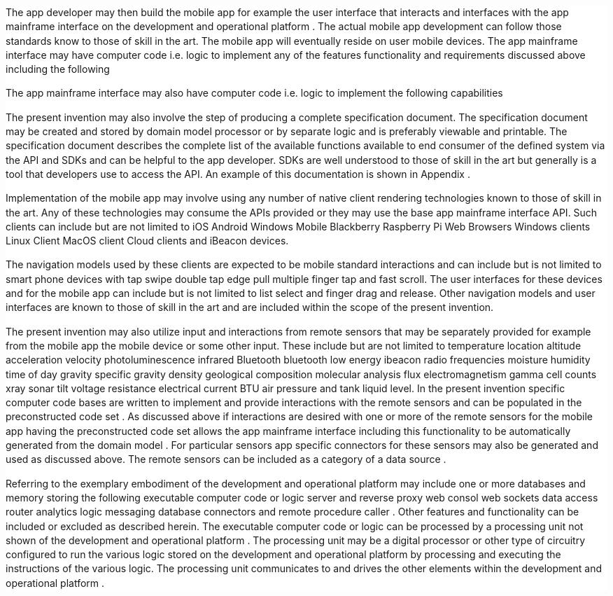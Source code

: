 The app developer may then build the mobile app for example the user interface that interacts and interfaces with the app mainframe interface on the development and operational platform . The actual mobile app development can follow those standards know to those of skill in the art. The mobile app will eventually reside on user mobile devices. The app mainframe interface may have computer code i.e. logic to implement any of the features functionality and requirements discussed above including the following 

The app mainframe interface may also have computer code i.e. logic to implement the following capabilities 

The present invention may also involve the step of producing a complete specification document. The specification document may be created and stored by domain model processor or by separate logic and is preferably viewable and printable. The specification document describes the complete list of the available functions available to end consumer of the defined system via the API and SDKs and can be helpful to the app developer. SDKs are well understood to those of skill in the art but generally is a tool that developers use to access the API. An example of this documentation is shown in Appendix .

Implementation of the mobile app may involve using any number of native client rendering technologies known to those of skill in the art. Any of these technologies may consume the APIs provided or they may use the base app mainframe interface API. Such clients can include but are not limited to iOS Android Windows Mobile Blackberry Raspberry Pi Web Browsers Windows clients Linux Client MacOS client Cloud clients and iBeacon devices.

The navigation models used by these clients are expected to be mobile standard interactions and can include but is not limited to smart phone devices with tap swipe double tap edge pull multiple finger tap and fast scroll. The user interfaces for these devices and for the mobile app can include but is not limited to list select and finger drag and release. Other navigation models and user interfaces are known to those of skill in the art and are included within the scope of the present invention.

The present invention may also utilize input and interactions from remote sensors that may be separately provided for example from the mobile app the mobile device or some other input. These include but are not limited to temperature location altitude acceleration velocity photoluminescence infrared Bluetooth bluetooth low energy ibeacon radio frequencies moisture humidity time of day gravity specific gravity density geological composition molecular analysis flux electromagnetism gamma cell counts xray sonar tilt voltage resistance electrical current BTU air pressure and tank liquid level. In the present invention specific computer code bases are written to implement and provide interactions with the remote sensors and can be populated in the preconstructed code set . As discussed above if interactions are desired with one or more of the remote sensors for the mobile app having the preconstructed code set allows the app mainframe interface including this functionality to be automatically generated from the domain model . For particular sensors app specific connectors for these sensors may also be generated and used as discussed above. The remote sensors can be included as a category of a data source .

Referring to the exemplary embodiment of the development and operational platform may include one or more databases and memory storing the following executable computer code or logic server and reverse proxy web consol web sockets data access router analytics logic messaging database connectors and remote procedure caller . Other features and functionality can be included or excluded as described herein. The executable computer code or logic can be processed by a processing unit not shown of the development and operational platform . The processing unit may be a digital processor or other type of circuitry configured to run the various logic stored on the development and operational platform by processing and executing the instructions of the various logic. The processing unit communicates to and drives the other elements within the development and operational platform .
